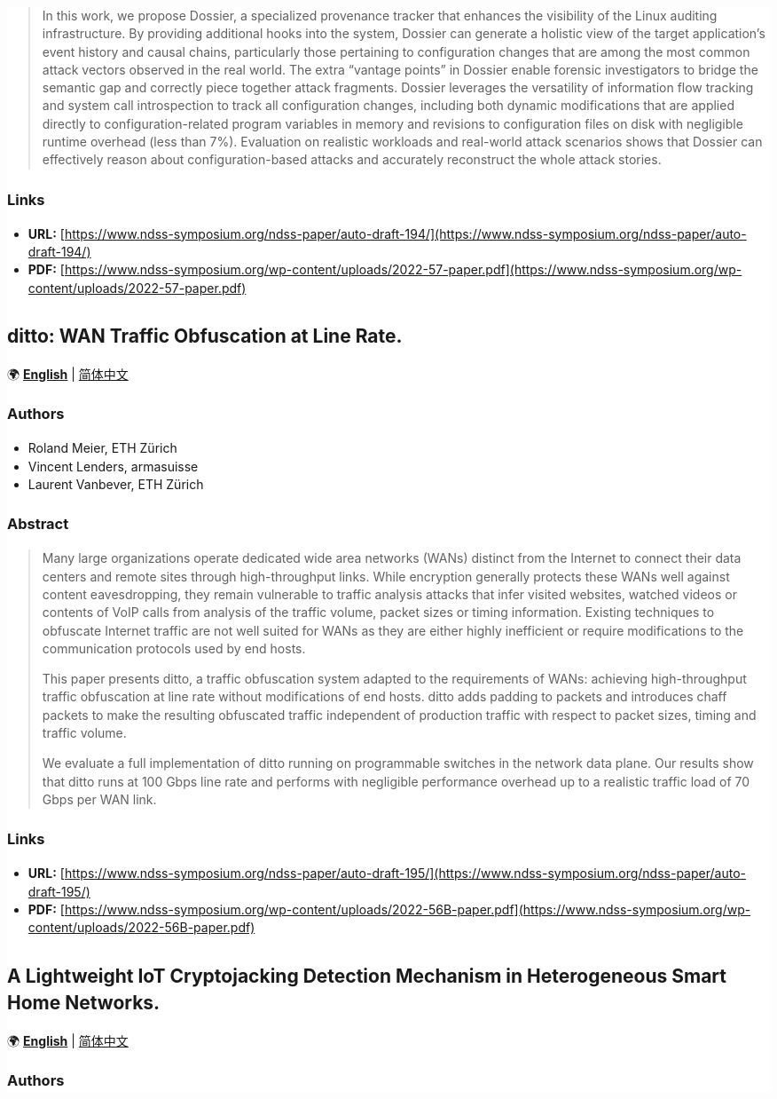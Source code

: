 > In this work, we propose Dossier, a specialized provenance tracker that enhances the visibility of the Linux auditing infrastructure. By providing additional hooks into the system, Dossier can generate a holistic view of the target application’s event history and causal chains, particularly those pertaining to configuration changes that are among the most common attack vectors observed in the real world. The extra “vantage points” in Dossier enable forensic investigators to bridge the semantic gap and correctly piece together attack fragments. Dossier leverages the versatility of information flow tracking and system call introspection to track all configuration changes, including both dynamic modifications that are applied directly to configuration-related program variables in memory and revisions to configuration files on disk with negligible runtime overhead (less than 7%). Evaluation on realistic workloads and real-world attack scenarios shows that Dossier can effectively reason about configuration-based attacks and accurately reconstruct the whole attack stories.

### Links
- **URL:** [https://www.ndss-symposium.org/ndss-paper/auto-draft-194/](https://www.ndss-symposium.org/ndss-paper/auto-draft-194/)
- **PDF:** [https://www.ndss-symposium.org/wp-content/uploads/2022-57-paper.pdf](https://www.ndss-symposium.org/wp-content/uploads/2022-57-paper.pdf)
## ditto: WAN Traffic Obfuscation at Line Rate.
🌍 **[English](../../../docs/en/Network%20and%20Distributed%20System%20Security%20Symposium/Network%20and%20Distributed%20System%20Security%20Symposium%202022.md#ditto-wan-traffic-obfuscation-at-line-rate)** | [简体中文](../../../docs/zh-CN/Network%20and%20Distributed%20System%20Security%20Symposium/Network%20and%20Distributed%20System%20Security%20Symposium%202022.md#ditto-wan-traffic-obfuscation-at-line-rate)
### Authors
* Roland Meier, ETH Zürich
* Vincent Lenders, armasuisse
* Laurent Vanbever, ETH Zürich
### Abstract
> Many large organizations operate dedicated wide area networks (WANs) distinct from the Internet to connect their data centers and remote sites through high-throughput links. While encryption generally protects these WANs well against content eavesdropping, they remain vulnerable to traffic analysis attacks that infer visited websites, watched videos or contents of VoIP calls from analysis of the traffic volume, packet sizes or timing information. Existing techniques to obfuscate Internet traffic are not well suited for WANs as they are either highly inefficient or require modifications to the communication protocols used by end hosts.
> 
> This paper presents ditto, a traffic obfuscation system adapted to the requirements of WANs: achieving high-throughput traffic obfuscation at line rate without modifications of end hosts. ditto adds padding to packets and introduces chaff packets to make the resulting obfuscated traffic independent of production traffic with respect to packet sizes, timing and traffic volume.
> 
> We evaluate a full implementation of ditto running on programmable switches in the network data plane. Our results show that ditto runs at 100 Gbps line rate and performs with negligible performance overhead up to a realistic traffic load of 70 Gbps per WAN link.

### Links
- **URL:** [https://www.ndss-symposium.org/ndss-paper/auto-draft-195/](https://www.ndss-symposium.org/ndss-paper/auto-draft-195/)
- **PDF:** [https://www.ndss-symposium.org/wp-content/uploads/2022-56B-paper.pdf](https://www.ndss-symposium.org/wp-content/uploads/2022-56B-paper.pdf)
## A Lightweight IoT Cryptojacking Detection Mechanism in Heterogeneous Smart Home Networks.
🌍 **[English](../../../docs/en/Network%20and%20Distributed%20System%20Security%20Symposium/Network%20and%20Distributed%20System%20Security%20Symposium%202022.md#a-lightweight-iot-cryptojacking-detection-mechanism-in-heterogeneous-smart-home-networks)** | [简体中文](../../../docs/zh-CN/Network%20and%20Distributed%20System%20Security%20Symposium/Network%20and%20Distributed%20System%20Security%20Symposium%202022.md#a-lightweight-iot-cryptojacking-detection-mechanism-in-heterogeneous-smart-home-networks)
### Authors